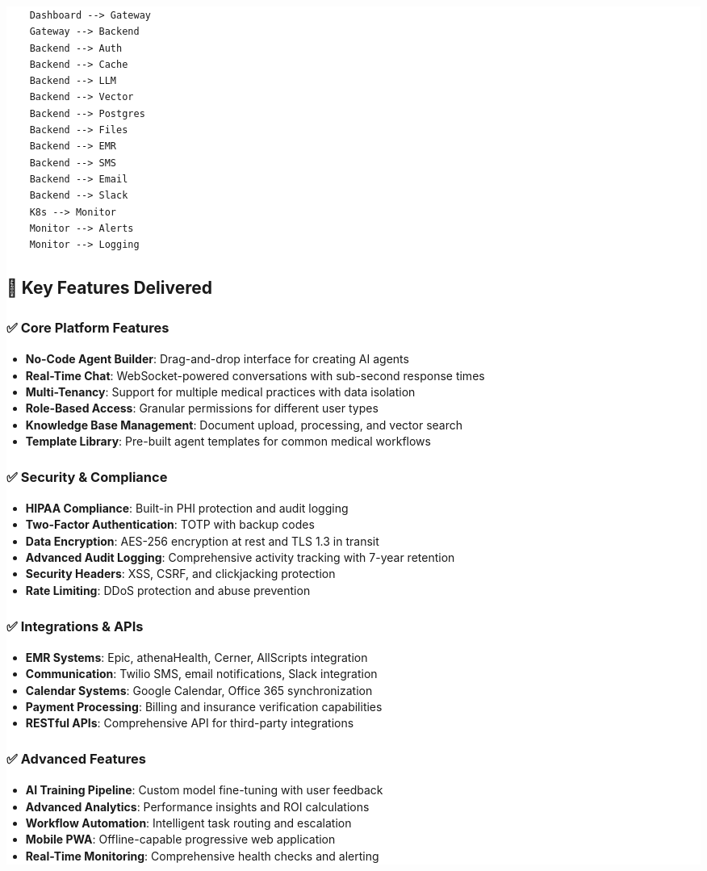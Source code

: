 ```mermaid
    Dashboard --> Gateway
    Gateway --> Backend
    Backend --> Auth
    Backend --> Cache
    Backend --> LLM
    Backend --> Vector
    Backend --> Postgres
    Backend --> Files
    Backend --> EMR
    Backend --> SMS
    Backend --> Email
    Backend --> Slack
    K8s --> Monitor
    Monitor --> Alerts
    Monitor --> Logging
```

## 🎯 Key Features Delivered

### ✅ Core Platform Features
- **No-Code Agent Builder**: Drag-and-drop interface for creating AI agents
- **Real-Time Chat**: WebSocket-powered conversations with sub-second response times
- **Multi-Tenancy**: Support for multiple medical practices with data isolation
- **Role-Based Access**: Granular permissions for different user types
- **Knowledge Base Management**: Document upload, processing, and vector search
- **Template Library**: Pre-built agent templates for common medical workflows

### ✅ Security & Compliance
- **HIPAA Compliance**: Built-in PHI protection and audit logging
- **Two-Factor Authentication**: TOTP with backup codes
- **Data Encryption**: AES-256 encryption at rest and TLS 1.3 in transit
- **Advanced Audit Logging**: Comprehensive activity tracking with 7-year retention
- **Security Headers**: XSS, CSRF, and clickjacking protection
- **Rate Limiting**: DDoS protection and abuse prevention

### ✅ Integrations & APIs
- **EMR Systems**: Epic, athenaHealth, Cerner, AllScripts integration
- **Communication**: Twilio SMS, email notifications, Slack integration
- **Calendar Systems**: Google Calendar, Office 365 synchronization
- **Payment Processing**: Billing and insurance verification capabilities
- **RESTful APIs**: Comprehensive API for third-party integrations

### ✅ Advanced Features
- **AI Training Pipeline**: Custom model fine-tuning with user feedback
- **Advanced Analytics**: Performance insights and ROI calculations
- **Workflow Automation**: Intelligent task routing and escalation
- **Mobile PWA**: Offline-capable progressive web application
- **Real-Time Monitoring**: Comprehensive health checks and alerting
